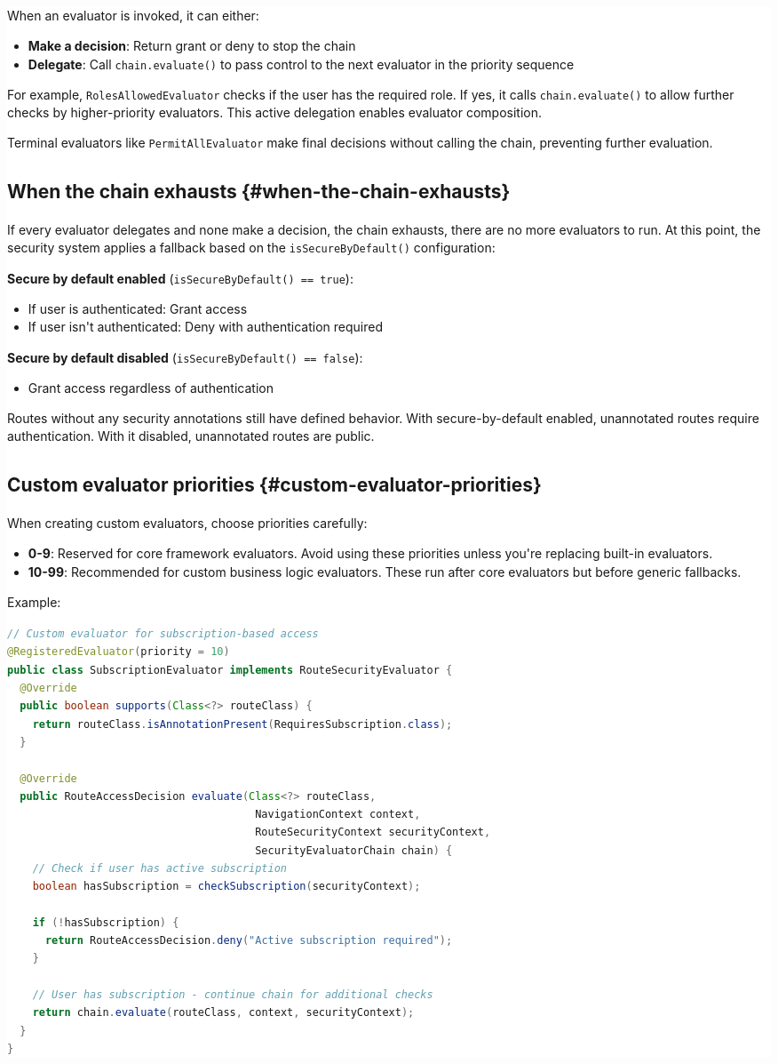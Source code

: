 When an evaluator is invoked, it can either:
- **Make a decision**: Return grant or deny to stop the chain
- **Delegate**: Call `chain.evaluate()` to pass control to the next evaluator in the priority sequence

For example, `RolesAllowedEvaluator` checks if the user has the required role. If yes, it calls `chain.evaluate()` to allow further checks by higher-priority evaluators. This active delegation enables evaluator composition.

Terminal evaluators like `PermitAllEvaluator` make final decisions without calling the chain, preventing further evaluation.

## When the chain exhausts {#when-the-chain-exhausts}

If every evaluator delegates and none make a decision, the chain exhausts, there are no more evaluators to run. At this point, the security system applies a fallback based on the `isSecureByDefault()` configuration:

**Secure by default enabled** (`isSecureByDefault() == true`):
- If user is authenticated: Grant access
- If user isn't authenticated: Deny with authentication required

**Secure by default disabled** (`isSecureByDefault() == false`):
- Grant access regardless of authentication

Routes without any security annotations still have defined behavior. With secure-by-default enabled, unannotated routes require authentication. With it disabled, unannotated routes are public.

## Custom evaluator priorities {#custom-evaluator-priorities}

When creating custom evaluators, choose priorities carefully:

- **0-9**: Reserved for core framework evaluators. Avoid using these priorities unless you're replacing built-in evaluators.
- **10-99**: Recommended for custom business logic evaluators. These run after core evaluators but before generic fallbacks.

Example:

```java title="SubscriptionEvaluator.java"
// Custom evaluator for subscription-based access
@RegisteredEvaluator(priority = 10)
public class SubscriptionEvaluator implements RouteSecurityEvaluator {
  @Override
  public boolean supports(Class<?> routeClass) {
    return routeClass.isAnnotationPresent(RequiresSubscription.class);
  }

  @Override
  public RouteAccessDecision evaluate(Class<?> routeClass,
                                       NavigationContext context,
                                       RouteSecurityContext securityContext,
                                       SecurityEvaluatorChain chain) {
    // Check if user has active subscription
    boolean hasSubscription = checkSubscription(securityContext);

    if (!hasSubscription) {
      return RouteAccessDecision.deny("Active subscription required");
    }

    // User has subscription - continue chain for additional checks
    return chain.evaluate(routeClass, context, securityContext);
  }
}
```
